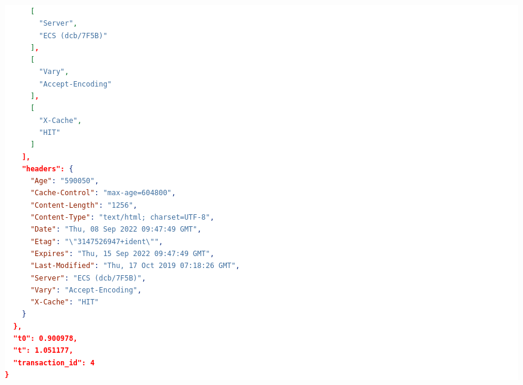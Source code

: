 ```JSON
      [
        "Server",
        "ECS (dcb/7F5B)"
      ],
      [
        "Vary",
        "Accept-Encoding"
      ],
      [
        "X-Cache",
        "HIT"
      ]
    ],
    "headers": {
      "Age": "590050",
      "Cache-Control": "max-age=604800",
      "Content-Length": "1256",
      "Content-Type": "text/html; charset=UTF-8",
      "Date": "Thu, 08 Sep 2022 09:47:49 GMT",
      "Etag": "\"3147526947+ident\"",
      "Expires": "Thu, 15 Sep 2022 09:47:49 GMT",
      "Last-Modified": "Thu, 17 Oct 2019 07:18:26 GMT",
      "Server": "ECS (dcb/7F5B)",
      "Vary": "Accept-Encoding",
      "X-Cache": "HIT"
    }
  },
  "t0": 0.900978,
  "t": 1.051177,
  "transaction_id": 4
}
```

